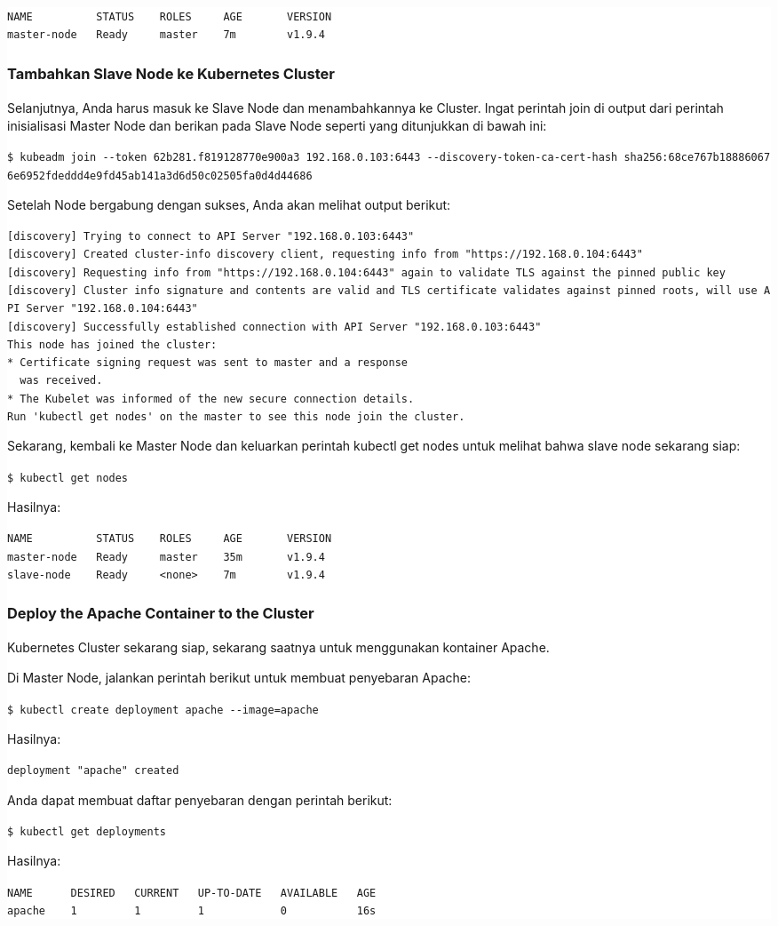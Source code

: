     NAME          STATUS    ROLES     AGE       VERSION
    master-node   Ready     master    7m        v1.9.4

### Tambahkan Slave Node ke Kubernetes Cluster

Selanjutnya, Anda harus masuk ke Slave Node dan menambahkannya ke Cluster. Ingat perintah join di output dari perintah inisialisasi Master Node dan berikan pada Slave Node seperti yang ditunjukkan di bawah ini:

    $ kubeadm join --token 62b281.f819128770e900a3 192.168.0.103:6443 --discovery-token-ca-cert-hash sha256:68ce767b188860676e6952fdeddd4e9fd45ab141a3d6d50c02505fa0d4d44686

Setelah Node bergabung dengan sukses, Anda akan melihat output berikut:

    [discovery] Trying to connect to API Server "192.168.0.103:6443"
    [discovery] Created cluster-info discovery client, requesting info from "https://192.168.0.104:6443"
    [discovery] Requesting info from "https://192.168.0.104:6443" again to validate TLS against the pinned public key
    [discovery] Cluster info signature and contents are valid and TLS certificate validates against pinned roots, will use API Server "192.168.0.104:6443"
    [discovery] Successfully established connection with API Server "192.168.0.103:6443"
    This node has joined the cluster:
    * Certificate signing request was sent to master and a response
      was received.
    * The Kubelet was informed of the new secure connection details.
    Run 'kubectl get nodes' on the master to see this node join the cluster.

Sekarang, kembali ke Master Node dan keluarkan perintah kubectl get nodes untuk melihat bahwa slave node sekarang siap:

    $ kubectl get nodes

Hasilnya:

    NAME          STATUS    ROLES     AGE       VERSION
    master-node   Ready     master    35m       v1.9.4
    slave-node    Ready     <none>    7m        v1.9.4

### Deploy the Apache Container to the Cluster

Kubernetes Cluster sekarang siap, sekarang saatnya untuk menggunakan kontainer Apache.

Di Master Node, jalankan perintah berikut untuk membuat penyebaran Apache:

    $ kubectl create deployment apache --image=apache

Hasilnya:

    deployment "apache" created

Anda dapat membuat daftar penyebaran dengan perintah berikut:

    $ kubectl get deployments

Hasilnya:

    NAME      DESIRED   CURRENT   UP-TO-DATE   AVAILABLE   AGE
    apache    1         1         1            0           16s
